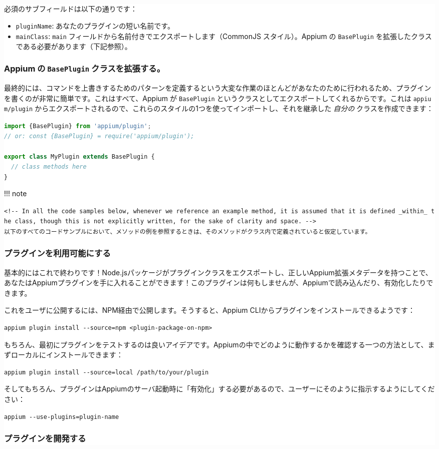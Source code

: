 
必須のサブフィールドは以下の通りです：


* `pluginName`: あなたのプラグインの短い名前です。
* `mainClass`: `main` フィールドから名前付きでエクスポートします（CommonJS スタイル）。Appium の `BasePlugin` を拡張したクラスである必要があります（下記参照）。


### Appium の `BasePlugin` クラスを拡張する。


最終的には、コマンドを上書きするためのパターンを定義するという大変な作業のほとんどがあなたのために行われるため、プラグインを書くのが非常に簡単です。これはすべて、Appium が `BasePlugin` というクラスとしてエクスポートしてくれるからです。これは `appium/plugin` からエクスポートされるので、これらのスタイルの1つを使ってインポートし、それを継承した *自分の* クラスを作成できます：

```js
import {BasePlugin} from 'appium/plugin';
// or: const {BasePlugin} = require('appium/plugin');

export class MyPlugin extends BasePlugin {
  // class methods here
}
```

!!! note

    <!-- In all the code samples below, whenever we reference an example method, it is assumed that it is defined _within_ the class, though this is not explicitly written, for the sake of clarity and space. -->
    以下のすべてのコードサンプルにおいて、メソッドの例を参照するときは、そのメソッドがクラス内で定義されていると仮定しています。


### プラグインを利用可能にする


基本的にはこれで終わりです！Node.jsパッケージがプラグインクラスをエクスポートし、正しいAppium拡張メタデータを持つことで、あなたはAppiumプラグインを手に入れることができます！このプラグインは何もしませんが、Appiumで読み込んだり、有効化したりできます。


これをユーザに公開するには、NPM経由で公開します。そうすると、Appium CLIからプラグインをインストールできるようです：

```
appium plugin install --source=npm <plugin-package-on-npm>
```


もちろん、最初にプラグインをテストするのは良いアイデアです。Appiumの中でどのように動作するかを確認する一つの方法として、まずローカルにインストールできます：

```
appium plugin install --source=local /path/to/your/plugin
```


そしてもちろん、プラグインはAppiumのサーバ起動時に「有効化」する必要があるので、ユーザーにそのように指示するようにしてください：

```
appium --use-plugins=plugin-name
```


### プラグインを開発する
